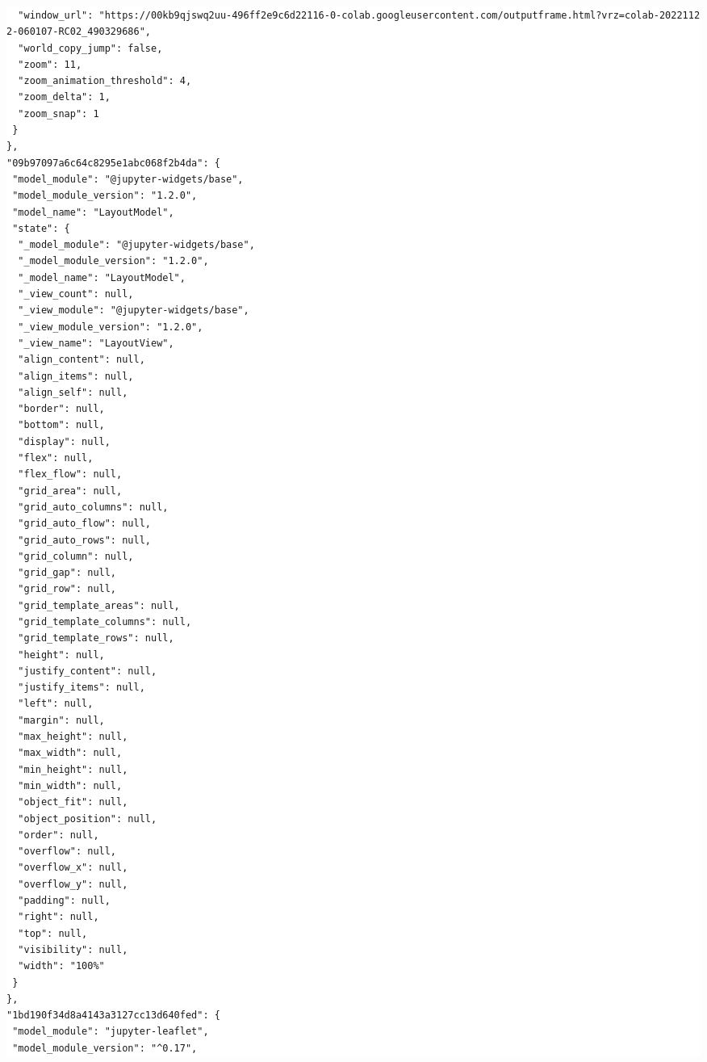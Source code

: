       "window_url": "https://00kb9qjswq2uu-496ff2e9c6d22116-0-colab.googleusercontent.com/outputframe.html?vrz=colab-20221122-060107-RC02_490329686",
      "world_copy_jump": false,
      "zoom": 11,
      "zoom_animation_threshold": 4,
      "zoom_delta": 1,
      "zoom_snap": 1
     }
    },
    "09b97097a6c64c8295e1abc068f2b4da": {
     "model_module": "@jupyter-widgets/base",
     "model_module_version": "1.2.0",
     "model_name": "LayoutModel",
     "state": {
      "_model_module": "@jupyter-widgets/base",
      "_model_module_version": "1.2.0",
      "_model_name": "LayoutModel",
      "_view_count": null,
      "_view_module": "@jupyter-widgets/base",
      "_view_module_version": "1.2.0",
      "_view_name": "LayoutView",
      "align_content": null,
      "align_items": null,
      "align_self": null,
      "border": null,
      "bottom": null,
      "display": null,
      "flex": null,
      "flex_flow": null,
      "grid_area": null,
      "grid_auto_columns": null,
      "grid_auto_flow": null,
      "grid_auto_rows": null,
      "grid_column": null,
      "grid_gap": null,
      "grid_row": null,
      "grid_template_areas": null,
      "grid_template_columns": null,
      "grid_template_rows": null,
      "height": null,
      "justify_content": null,
      "justify_items": null,
      "left": null,
      "margin": null,
      "max_height": null,
      "max_width": null,
      "min_height": null,
      "min_width": null,
      "object_fit": null,
      "object_position": null,
      "order": null,
      "overflow": null,
      "overflow_x": null,
      "overflow_y": null,
      "padding": null,
      "right": null,
      "top": null,
      "visibility": null,
      "width": "100%"
     }
    },
    "1bd190f34d8a4143a3127cc13d640fed": {
     "model_module": "jupyter-leaflet",
     "model_module_version": "^0.17",